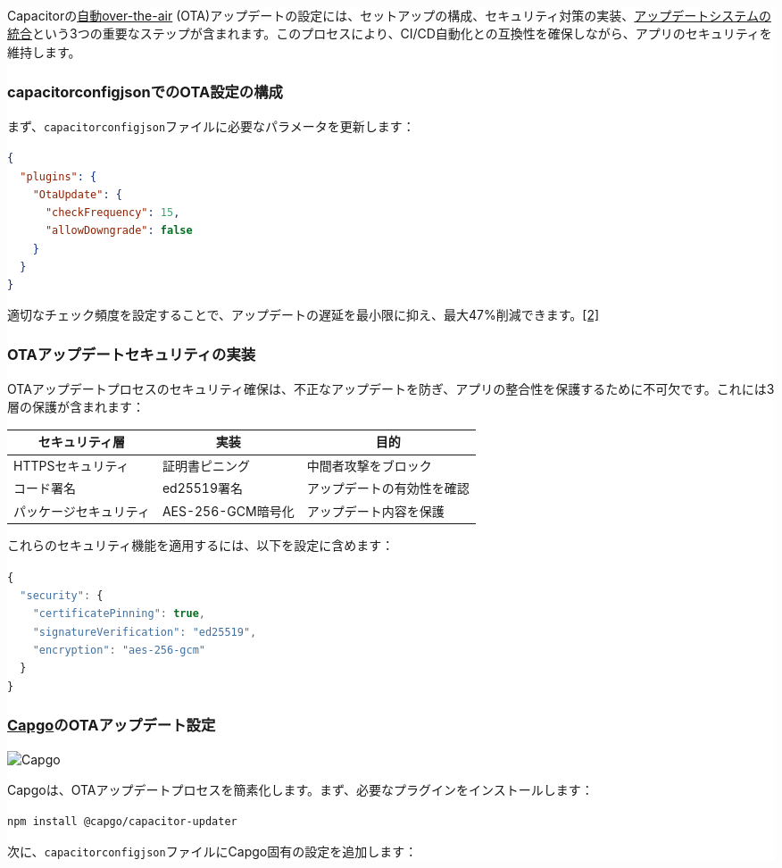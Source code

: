 Capacitorの[自動over-the-air](https://capgo.app/blog/open-source-licecing/) (OTA)アップデートの設定には、セットアップの構成、セキュリティ対策の実装、[アップデートシステムの統合](https://capgo.app/docs/plugin/cloud-mode/hybrid-update)という3つの重要なステップが含まれます。このプロセスにより、CI/CD自動化との互換性を確保しながら、アプリのセキュリティを維持します。

### capacitorconfigjsonでのOTA設定の構成

まず、`capacitorconfigjson`ファイルに必要なパラメータを更新します：

```json
{
  "plugins": {
    "OtaUpdate": {
      "checkFrequency": 15,
      "allowDowngrade": false
    }
  }
}
```

適切なチェック頻度を設定することで、アップデートの遅延を最小限に抑え、最大47%削減できます。[\[2\]](https://githubcom/becem-gharbi/esp-ota-cicd)

### OTAアップデートセキュリティの実装

OTAアップデートプロセスのセキュリティ確保は、不正なアップデートを防ぎ、アプリの整合性を保護するために不可欠です。これには3層の保護が含まれます：

| セキュリティ層 | 実装 | 目的 |
| --- | --- | --- |
| HTTPSセキュリティ | 証明書ピニング | 中間者攻撃をブロック |
| コード署名 | ed25519署名 | アップデートの有効性を確認 |
| パッケージセキュリティ | AES-256-GCM暗号化 | アップデート内容を保護 |

これらのセキュリティ機能を適用するには、以下を設定に含めます：

```typescript
{
  "security": {
    "certificatePinning": true,
    "signatureVerification": "ed25519",
    "encryption": "aes-256-gcm"
  }
}
```

### [Capgo](https://capgo.app/)のOTAアップデート設定

![Capgo](https://mars-images.imgix.net/seobot/screenshots/capgo.app-26aea05b7e2e737b790a9becb40f7bc5-2025-02-12.jpg?auto=compress)

Capgoは、OTAアップデートプロセスを簡素化します。まず、必要なプラグインをインストールします：

```bash
npm install @capgo/capacitor-updater
```

次に、`capacitorconfigjson`ファイルにCapgo固有の設定を追加します：
